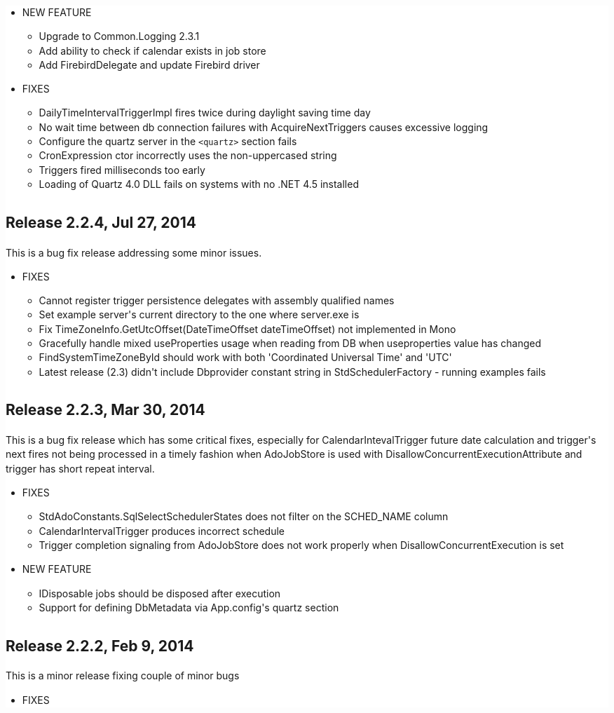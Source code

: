 * NEW FEATURE

    * Upgrade to Common.Logging 2.3.1
    * Add ability to check if calendar exists in job store
    * Add FirebirdDelegate and update Firebird driver

* FIXES

    * DailyTimeIntervalTriggerImpl fires twice during daylight saving time day
    * No wait time between db connection failures with AcquireNextTriggers causes excessive logging
    * Configure the quartz server in the `<quartz>` section fails
    * CronExpression ctor incorrectly uses the non-uppercased string
    * Triggers fired milliseconds too early
    * Loading of Quartz 4.0 DLL fails on systems with no .NET 4.5 installed

## Release 2.2.4, Jul 27, 2014

This is a bug fix release addressing some minor issues.

* FIXES

    * Cannot register trigger persistence delegates with assembly qualified names
    * Set example server's current directory to the one where server.exe is
    * Fix TimeZoneInfo.GetUtcOffset(DateTimeOffset dateTimeOffset) not implemented in Mono
    * Gracefully handle mixed useProperties usage when reading from DB when useproperties value has changed
    * FindSystemTimeZoneById should work with both 'Coordinated Universal Time' and 'UTC'
    * Latest release (2.3) didn't include Dbprovider constant string in StdSchedulerFactory - running examples fails


## Release 2.2.3, Mar 30, 2014

This is a bug fix release which has some critical fixes, especially for CalendarIntevalTrigger
future date calculation and trigger's next fires not being processed in a timely fashion when AdoJobStore is used
with DisallowConcurrentExecutionAttribute and trigger has short repeat interval.

* FIXES

    * StdAdoConstants.SqlSelectSchedulerStates does not filter on the SCHED_NAME column
    * CalendarIntervalTrigger produces incorrect schedule
    * Trigger completion signaling from AdoJobStore does not work properly when DisallowConcurrentExecution is set

* NEW FEATURE

    * IDisposable jobs should be disposed after execution
    * Support for defining DbMetadata via App.config's quartz section


## Release 2.2.2, Feb 9, 2014

This is a minor release fixing couple of minor bugs

* FIXES
